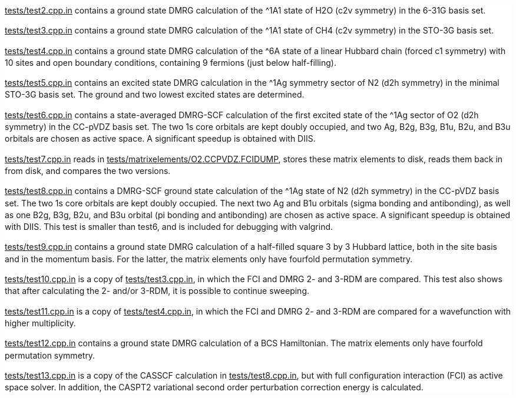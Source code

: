 [tests/test2.cpp.in](tests/test2.cpp.in) contains a ground state DMRG
calculation of the ^1A1 state of H2O (c2v symmetry) in the 6-31G basis set.

[tests/test3.cpp.in](tests/test3.cpp.in) contains a ground state DMRG
calculation of the ^1A1 state of CH4 (c2v symmetry) in the STO-3G basis set.

[tests/test4.cpp.in](tests/test4.cpp.in) contains a ground state DMRG
calculation of the ^6A state of a linear Hubbard chain (forced c1 symmetry)
with 10 sites and open boundary conditions, containing 9 fermions (just below
half-filling).

[tests/test5.cpp.in](tests/test5.cpp.in) contains an excited state DMRG
calculation in the ^1Ag symmetry sector of N2 (d2h symmetry) in the minimal
STO-3G basis set. The ground and two lowest excited states are determined.

[tests/test6.cpp.in](tests/test6.cpp.in) contains a state-averaged
DMRG-SCF calculation of the first excited state of the ^1Ag sector of O2 (d2h
symmetry) in the CC-pVDZ basis set. The two 1s core orbitals are kept doubly
occupied, and two Ag, B2g, B3g, B1u, B2u, and B3u orbitals are chosen as
active space. A significant speedup is obtained with DIIS.

[tests/test7.cpp.in](tests/test7.cpp.in) reads in
[tests/matrixelements/O2.CCPVDZ.FCIDUMP](tests/matrixelements/O2.CCPVDZ.FCIDUMP),
stores these matrix elements to disk, reads them back in from disk, and
compares the two versions.

[tests/test8.cpp.in](tests/test8.cpp.in) contains a DMRG-SCF ground state
calculation of the ^1Ag state of N2 (d2h symmetry) in the CC-pVDZ basis set.
The two 1s core orbitals are kept doubly occupied. The next two Ag and B1u
orbitals (sigma bonding and antibonding), as well as one B2g, B3g, B2u, and
B3u orbital (pi bonding and antibonding) are chosen as active space. A
significant speedup is obtained with DIIS. This test is smaller than test6,
and is included for debugging with valgrind.

[tests/test9.cpp.in](tests/test9.cpp.in) contains a ground state DMRG
calculation of a half-filled square 3 by 3 Hubbard lattice, both in the site
basis and in the momentum basis. For the latter, the matrix elements only have
fourfold permutation symmetry.

[tests/test10.cpp.in](tests/test10.cpp.in) is a copy of
[tests/test3.cpp.in](tests/test3.cpp.in), in which the FCI and DMRG
2- and 3-RDM are compared. This test also shows that after calculating the
2- and/or 3-RDM, it is possible to continue sweeping.

[tests/test11.cpp.in](tests/test11.cpp.in) is a copy of
[tests/test4.cpp.in](tests/test4.cpp.in), in which the FCI and DMRG
2- and 3-RDM are compared for a wavefunction with higher multiplicity.

[tests/test12.cpp.in](tests/test12.cpp.in) contains a ground state DMRG
calculation of a BCS Hamiltonian. The matrix elements only have fourfold
permutation symmetry.

[tests/test13.cpp.in](tests/test13.cpp.in) is a copy of the CASSCF
calculation in [tests/test8.cpp.in](tests/test8.cpp.in), but with full
configuration interaction (FCI) as active space solver. In addition,
the CASPT2 variational second order perturbation correction energy
is calculated.
